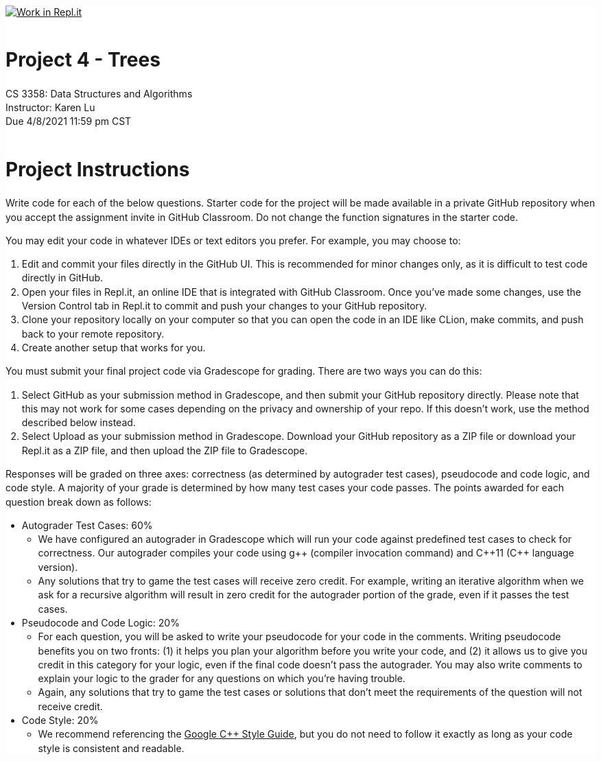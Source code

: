 [![Work in Repl.it](https://classroom.github.com/assets/work-in-replit-14baed9a392b3a25080506f3b7b6d57f295ec2978f6f33ec97e36a161684cbe9.svg)](https://classroom.github.com/online_ide?assignment_repo_id=4599465&assignment_repo_type=AssignmentRepo)
# Project 4 - Trees

CS 3358: Data Structures and Algorithms  \
Instructor: Karen Lu \
Due 4/8/2021 11:59 pm CST


# Project Instructions

Write code for each of the below questions. Starter code for the project will be made available in a private GitHub repository when you accept the assignment invite in GitHub Classroom. Do not change the function signatures in the starter code. 

You may edit your code in whatever IDEs or text editors you prefer. For example, you may choose to: 



1. Edit and commit your files directly in the GitHub UI. This is recommended for minor changes only, as it is difficult to test code directly in GitHub. 
2. Open your files in Repl.it, an online IDE that is integrated with GitHub Classroom. Once you’ve made some changes, use the Version Control tab in Repl.it to commit and push your changes to your GitHub repository. 
3. Clone your repository locally on your computer so that you can open the code in an IDE like CLion, make commits, and push back to your remote repository.
4. Create another setup that works for you.

You must submit your final project code via Gradescope for grading. There are two ways you can do this: 



1. Select GitHub as your submission method in Gradescope, and then submit your GitHub repository directly. Please note that this may not work for some cases depending on the privacy and ownership of your repo. If this doesn’t work, use the method described below instead. 
2. Select Upload as your submission method in Gradescope. Download your GitHub repository as a ZIP file or download your Repl.it as a ZIP file, and then upload the ZIP file to Gradescope. 

Responses will be graded on three axes: correctness (as determined by autograder test cases), pseudocode and code logic, and code style. A majority of your grade is determined by how many test cases your code passes. The points awarded for each question break down as follows: 



*   Autograder Test Cases: 60%
    *   We have configured an autograder in Gradescope which will run your code against predefined test cases to check for correctness. Our autograder compiles your code using g++ (compiler invocation command) and C++11 (C++ language version). 
    *   Any solutions that try to game the test cases will receive zero credit. For example, writing an iterative algorithm when we ask for a recursive algorithm will result in zero credit for the autograder portion of the grade, even if it passes the test cases.
*   Pseudocode and Code Logic: 20% 
    *   For each question, you will be asked to write your pseudocode for your code in the comments. Writing pseudocode benefits you on two fronts: (1) it helps you plan your algorithm before you write your code, and (2) it allows us to give you credit in this category for your logic, even if the final code doesn’t pass the autograder. You may also write comments to explain your logic to the grader for any questions on which you’re having trouble. 
    *   Again, any solutions that try to game the test cases or solutions that don’t meet the requirements of the question will not receive credit. 
*   Code Style: 20% 
    *   We recommend referencing the [Google C++ Style Guide](https://google.github.io/styleguide/cppguide.html), but you do not need to follow it exactly as long as your code style is consistent and readable. 
